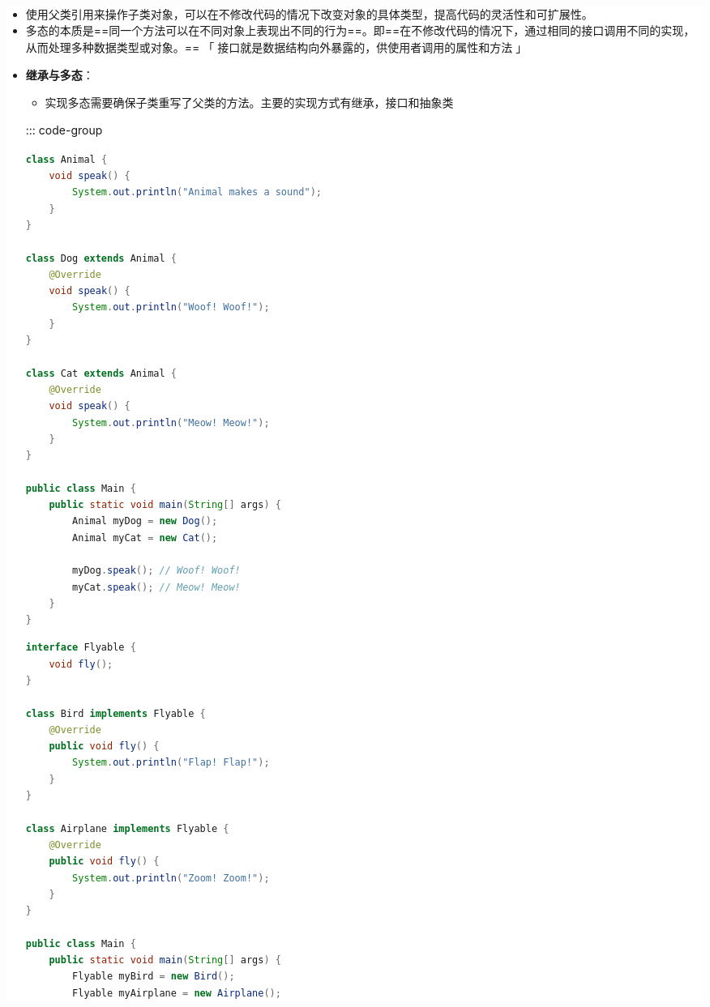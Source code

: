   - 使用父类引用来操作子类对象，可以在不修改代码的情况下改变对象的具体类型，提高代码的灵活性和可扩展性。
  - 多态的本质是==同一个方法可以在不同对象上表现出不同的行为==。即==在不修改代码的情况下，通过相同的接口调用不同的实现，从而处理多种数据类型或对象。== 「 接口就是数据结构向外暴露的，供使用者调用的属性和方法 」

+ **继承与多态**：

  - 实现多态需要确保子类重写了父类的方法。主要的实现方式有继承，接口和抽象类
  
  ::: code-group
  
  ```java [继承实现多态.java]
  class Animal {
      void speak() {
          System.out.println("Animal makes a sound");
      }
  }
  
  class Dog extends Animal {
      @Override
      void speak() {
          System.out.println("Woof! Woof!");
      }
  }
  
  class Cat extends Animal {
      @Override
      void speak() {
          System.out.println("Meow! Meow!");
      }
  }
  
  public class Main {
      public static void main(String[] args) {
          Animal myDog = new Dog();
          Animal myCat = new Cat();
  
          myDog.speak(); // Woof! Woof!
          myCat.speak(); // Meow! Meow!
      }
  }
  ```
  
  ```java [接口实现多态.java]
  interface Flyable {
      void fly();
  }
  
  class Bird implements Flyable {
      @Override
      public void fly() {
          System.out.println("Flap! Flap!");
      }
  }
  
  class Airplane implements Flyable {
      @Override
      public void fly() {
          System.out.println("Zoom! Zoom!");
      }
  }
  
  public class Main {
      public static void main(String[] args) {
          Flyable myBird = new Bird();
          Flyable myAirplane = new Airplane();
  
  ```